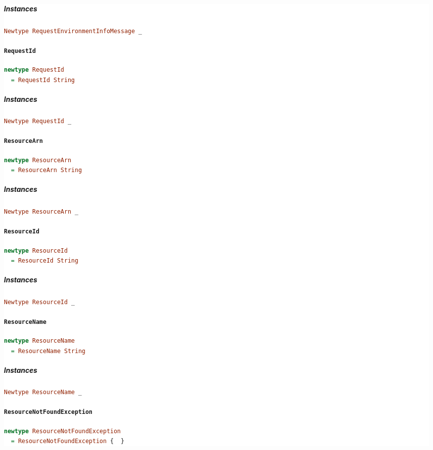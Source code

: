 ##### Instances
``` purescript
Newtype RequestEnvironmentInfoMessage _
```

#### `RequestId`

``` purescript
newtype RequestId
  = RequestId String
```

##### Instances
``` purescript
Newtype RequestId _
```

#### `ResourceArn`

``` purescript
newtype ResourceArn
  = ResourceArn String
```

##### Instances
``` purescript
Newtype ResourceArn _
```

#### `ResourceId`

``` purescript
newtype ResourceId
  = ResourceId String
```

##### Instances
``` purescript
Newtype ResourceId _
```

#### `ResourceName`

``` purescript
newtype ResourceName
  = ResourceName String
```

##### Instances
``` purescript
Newtype ResourceName _
```

#### `ResourceNotFoundException`

``` purescript
newtype ResourceNotFoundException
  = ResourceNotFoundException {  }
```
